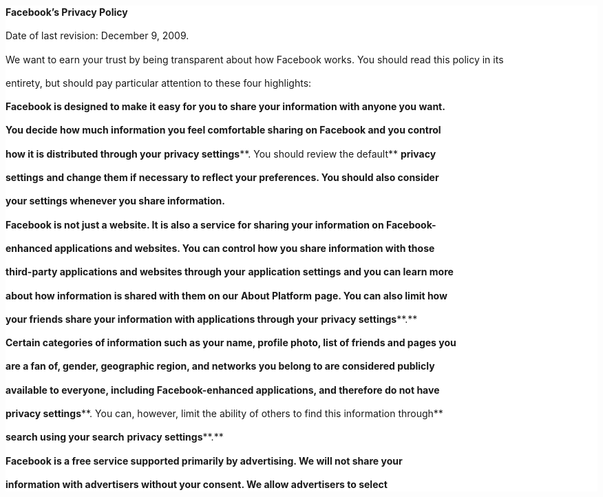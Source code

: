 
**Facebook’s Privacy Policy**


Date of last revision: December 9, 2009.


We want to earn your trust by being transparent about how Facebook works. You should read this policy in its


entirety, but should pay particular attention to these four highlights: 


**Facebook is designed to make it easy for you to share your information with anyone you want.**


**You decide how much information you feel comfortable sharing on Facebook and you control**


**how it is distributed through your** **privacy settings****. You should review the default** **privacy**


**settings** **and change them if necessary to reflect your preferences. You should also consider**


**your settings whenever you share information.** 


**Facebook is not just a website. It is also a service for sharing your information on Facebook-**


**enhanced applications and websites. You can control how you share information with those**


**third-party applications and websites through your** **application settings** **and you can learn more**


**about how information is shared with them on our** **About Platform** **page. You can also limit how**


**your friends share your information with applications through your** **privacy settings****.**


**Certain categories of information such as your name, profile photo, list of friends and pages you**


**are a fan of, gender, geographic region, and networks you belong to are considered publicly**


**available to everyone, including Facebook-enhanced applications, and therefore do not have**


**privacy settings****. You can, however, limit the ability of others to find this information through**


**search using your search** **privacy settings****.**


**Facebook is a free service supported primarily by advertising. We will not share your**


**information with advertisers without your consent. We allow advertisers to select**

